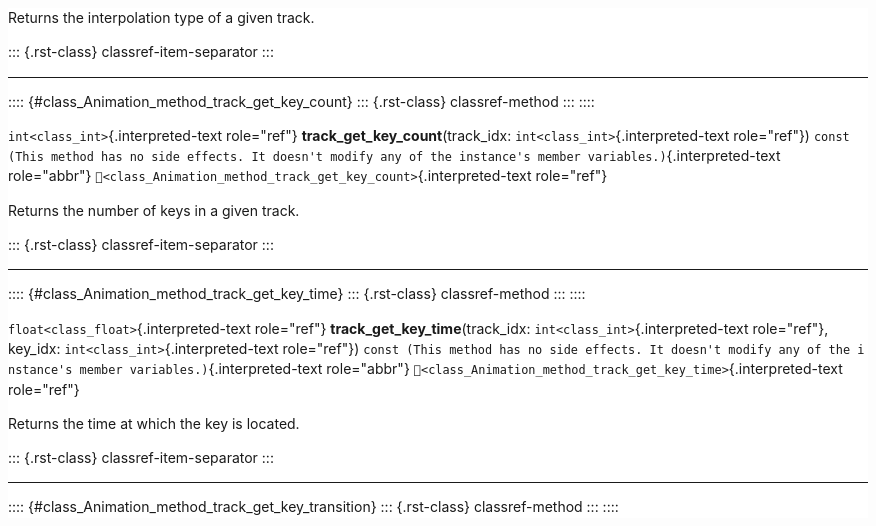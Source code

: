 Returns the interpolation type of a given track.

::: {.rst-class}
classref-item-separator
:::

------------------------------------------------------------------------

:::: {#class_Animation_method_track_get_key_count}
::: {.rst-class}
classref-method
:::
::::

`int<class_int>`{.interpreted-text role="ref"}
**track_get_key_count**(track_idx: `int<class_int>`{.interpreted-text
role="ref"})
`const (This method has no side effects. It doesn't modify any of the instance's member variables.)`{.interpreted-text
role="abbr"}
`🔗<class_Animation_method_track_get_key_count>`{.interpreted-text
role="ref"}

Returns the number of keys in a given track.

::: {.rst-class}
classref-item-separator
:::

------------------------------------------------------------------------

:::: {#class_Animation_method_track_get_key_time}
::: {.rst-class}
classref-method
:::
::::

`float<class_float>`{.interpreted-text role="ref"}
**track_get_key_time**(track_idx: `int<class_int>`{.interpreted-text
role="ref"}, key_idx: `int<class_int>`{.interpreted-text role="ref"})
`const (This method has no side effects. It doesn't modify any of the instance's member variables.)`{.interpreted-text
role="abbr"}
`🔗<class_Animation_method_track_get_key_time>`{.interpreted-text
role="ref"}

Returns the time at which the key is located.

::: {.rst-class}
classref-item-separator
:::

------------------------------------------------------------------------

:::: {#class_Animation_method_track_get_key_transition}
::: {.rst-class}
classref-method
:::
::::
